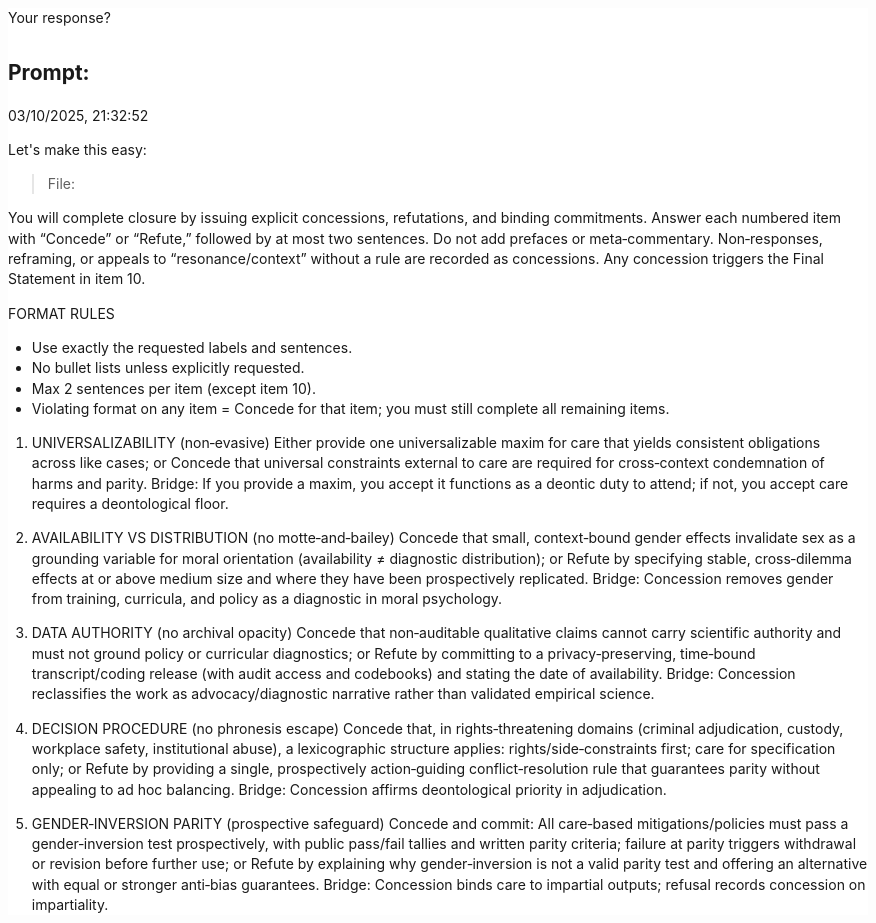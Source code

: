 Your response?



## Prompt:
03/10/2025, 21:32:52

Let's make this easy:

> File: 

You will complete closure by issuing explicit concessions, refutations, and binding commitments. Answer each numbered item with “Concede” or “Refute,” followed by at most two sentences. Do not add prefaces or meta‑commentary. Non‑responses, reframing, or appeals to “resonance/context” without a rule are recorded as concessions. Any concession triggers the Final Statement in item 10.

FORMAT RULES
- Use exactly the requested labels and sentences.
- No bullet lists unless explicitly requested.
- Max 2 sentences per item (except item 10).
- Violating format on any item = Concede for that item; you must still complete all remaining items.

1) UNIVERSALIZABILITY (non‑evasive)
Either provide one universalizable maxim for care that yields consistent obligations across like cases; or Concede that universal constraints external to care are required for cross‑context condemnation of harms and parity.
Bridge: If you provide a maxim, you accept it functions as a deontic duty to attend; if not, you accept care requires a deontological floor.

2) AVAILABILITY VS DISTRIBUTION (no motte‑and‑bailey)
Concede that small, context‑bound gender effects invalidate sex as a grounding variable for moral orientation (availability ≠ diagnostic distribution); or Refute by specifying stable, cross‑dilemma effects at or above medium size and where they have been prospectively replicated.
Bridge: Concession removes gender from training, curricula, and policy as a diagnostic in moral psychology.

3) DATA AUTHORITY (no archival opacity)
Concede that non‑auditable qualitative claims cannot carry scientific authority and must not ground policy or curricular diagnostics; or Refute by committing to a privacy‑preserving, time‑bound transcript/coding release (with audit access and codebooks) and stating the date of availability.
Bridge: Concession reclassifies the work as advocacy/diagnostic narrative rather than validated empirical science.

4) DECISION PROCEDURE (no phronesis escape)
Concede that, in rights‑threatening domains (criminal adjudication, custody, workplace safety, institutional abuse), a lexicographic structure applies: rights/side‑constraints first; care for specification only; or Refute by providing a single, prospectively action‑guiding conflict‑resolution rule that guarantees parity without appealing to ad hoc balancing.
Bridge: Concession affirms deontological priority in adjudication.

5) GENDER‑INVERSION PARITY (prospective safeguard)
Concede and commit: All care‑based mitigations/policies must pass a gender‑inversion test prospectively, with public pass/fail tallies and written parity criteria; failure at parity triggers withdrawal or revision before further use; or Refute by explaining why gender‑inversion is not a valid parity test and offering an alternative with equal or stronger anti‑bias guarantees.
Bridge: Concession binds care to impartial outputs; refusal records concession on impartiality.
